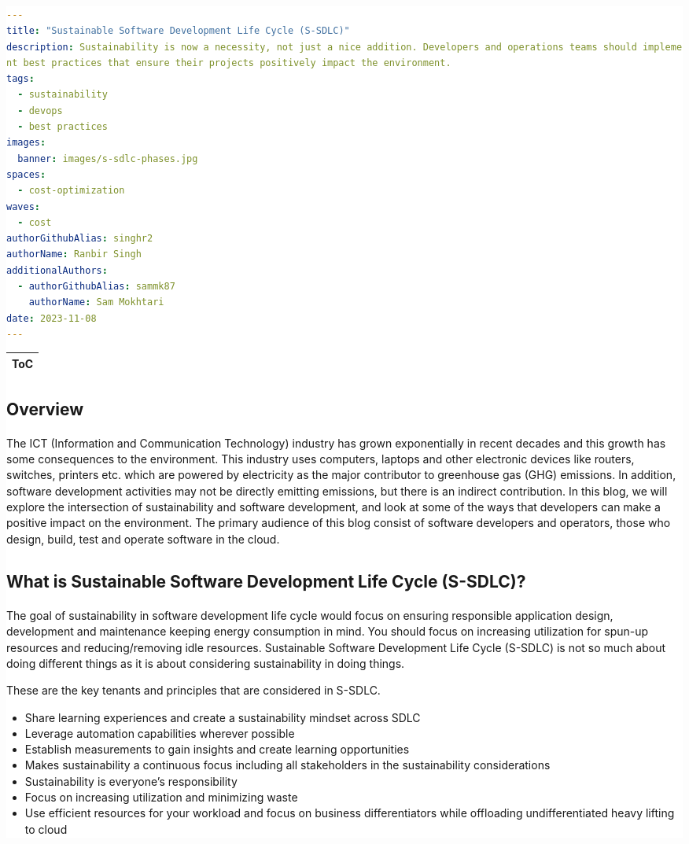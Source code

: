 ```yaml
---
title: "Sustainable Software Development Life Cycle (S-SDLC)"
description: Sustainability is now a necessity, not just a nice addition. Developers and operations teams should implement best practices that ensure their projects positively impact the environment. 
tags:
  - sustainability
  - devops
  - best practices
images:
  banner: images/s-sdlc-phases.jpg
spaces:
  - cost-optimization
waves:
  - cost
authorGithubAlias: singhr2
authorName: Ranbir Singh
additionalAuthors: 
  - authorGithubAlias: sammk87
    authorName: Sam Mokhtari
date: 2023-11-08
---
```


|ToC|
|---|

## Overview

The ICT (Information and Communication Technology) industry has grown exponentially in recent decades and this growth has some consequences to the environment. This industry uses computers, laptops and other electronic devices like routers, switches, printers etc. which are powered by electricity as the major contributor to greenhouse gas (GHG) emissions. In addition, software development activities may not be directly emitting emissions, but there is  an indirect contribution.  In this blog, we will explore the intersection of sustainability and software development, and look at some of the ways that developers can make a positive impact on the environment.  The primary audience of this blog consist of software developers and operators, those who design, build, test and operate software in the cloud.

## What is Sustainable Software Development Life Cycle (S-SDLC)?

The goal of sustainability in software development life cycle would focus on ensuring responsible application design, development and maintenance keeping energy consumption in mind. You should focus on increasing utilization for spun-up resources and reducing/removing idle resources.  Sustainable Software Development Life Cycle (S-SDLC) is not so much about doing different things as it is about considering sustainability in doing things.  

These are the key tenants and principles that are considered in S-SDLC.

* Share learning experiences and create a sustainability mindset across SDLC
* Leverage automation capabilities wherever possible
* Establish measurements to gain insights and create learning opportunities
* Makes sustainability a continuous focus including all stakeholders in the sustainability considerations
* Sustainability is everyone’s responsibility
* Focus on increasing utilization and minimizing waste
* Use efficient resources for your workload and focus on business differentiators while offloading undifferentiated heavy lifting to cloud  
